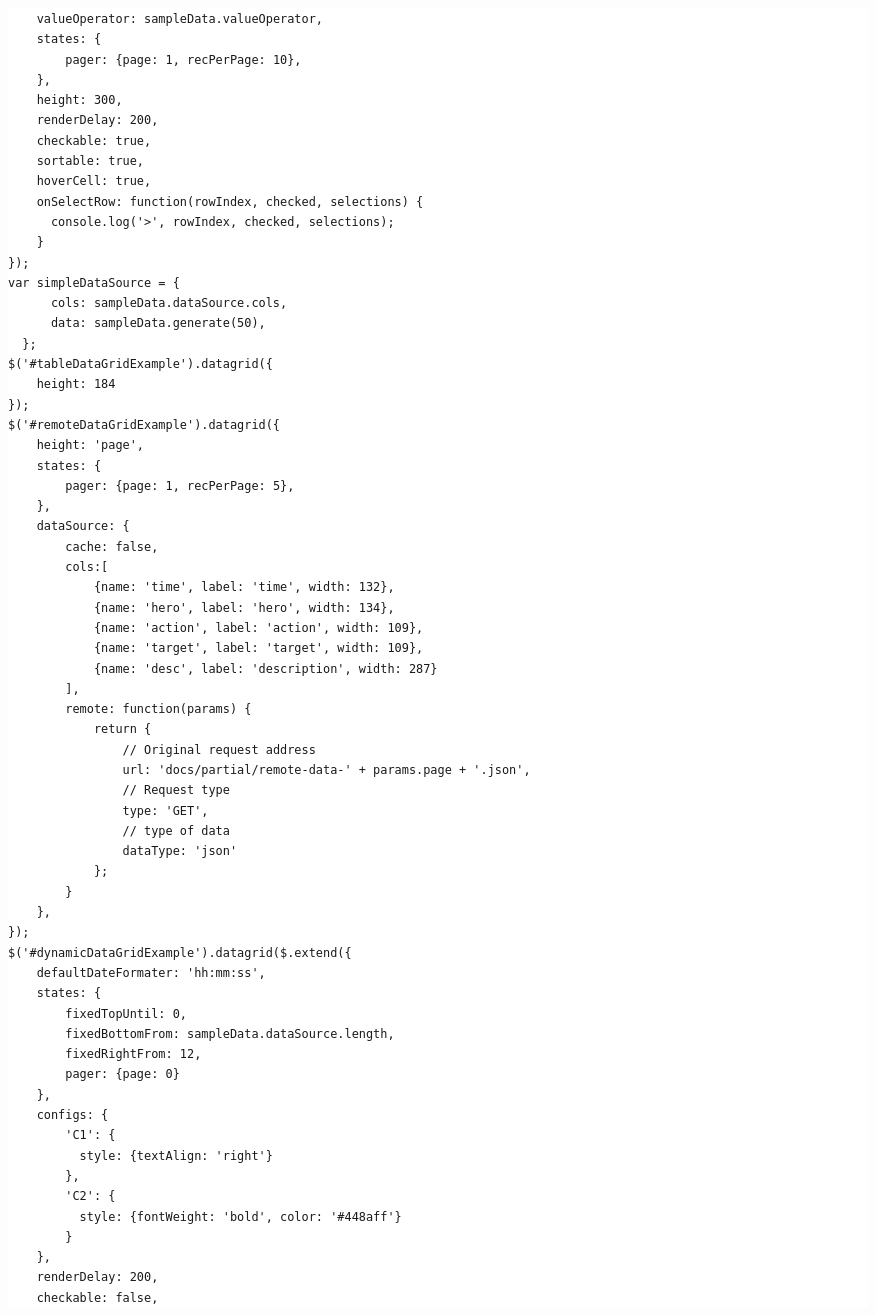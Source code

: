         valueOperator: sampleData.valueOperator,
        states: {
            pager: {page: 1, recPerPage: 10},
        },
        height: 300,
        renderDelay: 200,
        checkable: true,
        sortable: true,
        hoverCell: true,
        onSelectRow: function(rowIndex, checked, selections) {
          console.log('>', rowIndex, checked, selections);
        }
    });
    var simpleDataSource = {
          cols: sampleData.dataSource.cols,
          data: sampleData.generate(50),
      };
    $('#tableDataGridExample').datagrid({
        height: 184
    });
    $('#remoteDataGridExample').datagrid({
        height: 'page',
        states: {
            pager: {page: 1, recPerPage: 5},
        },
        dataSource: {
            cache: false,
            cols:[
                {name: 'time', label: 'time', width: 132},
                {name: 'hero', label: 'hero', width: 134},
                {name: 'action', label: 'action', width: 109},
                {name: 'target', label: 'target', width: 109},
                {name: 'desc', label: 'description', width: 287}
            ],
            remote: function(params) {
                return {
                    // Original request address
                    url: 'docs/partial/remote-data-' + params.page + '.json',
                    // Request type
                    type: 'GET',
                    // type of data
                    dataType: 'json'
                };
            }
        },
    });
    $('#dynamicDataGridExample').datagrid($.extend({
        defaultDateFormater: 'hh:mm:ss',
        states: {
            fixedTopUntil: 0,
            fixedBottomFrom: sampleData.dataSource.length,
            fixedRightFrom: 12,
            pager: {page: 0}
        },
        configs: {
            'C1': {
              style: {textAlign: 'right'}
            },
            'C2': {
              style: {fontWeight: 'bold', color: '#448aff'}
            }
        },
        renderDelay: 200,
        checkable: false,